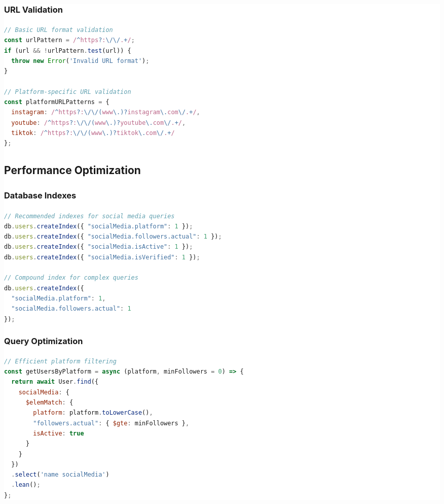 ### URL Validation

```javascript
// Basic URL format validation
const urlPattern = /^https?:\/\/.+/;
if (url && !urlPattern.test(url)) {
  throw new Error('Invalid URL format');
}

// Platform-specific URL validation
const platformURLPatterns = {
  instagram: /^https?:\/\/(www\.)?instagram\.com\/.+/,
  youtube: /^https?:\/\/(www\.)?youtube\.com\/.+/,
  tiktok: /^https?:\/\/(www\.)?tiktok\.com\/.+/
};
```

## Performance Optimization

### Database Indexes

```javascript
// Recommended indexes for social media queries
db.users.createIndex({ "socialMedia.platform": 1 });
db.users.createIndex({ "socialMedia.followers.actual": 1 });
db.users.createIndex({ "socialMedia.isActive": 1 });
db.users.createIndex({ "socialMedia.isVerified": 1 });

// Compound index for complex queries
db.users.createIndex({
  "socialMedia.platform": 1,
  "socialMedia.followers.actual": 1
});
```

### Query Optimization

```javascript
// Efficient platform filtering
const getUsersByPlatform = async (platform, minFollowers = 0) => {
  return await User.find({
    socialMedia: {
      $elemMatch: {
        platform: platform.toLowerCase(),
        "followers.actual": { $gte: minFollowers },
        isActive: true
      }
    }
  })
  .select('name socialMedia')
  .lean();
};
```
